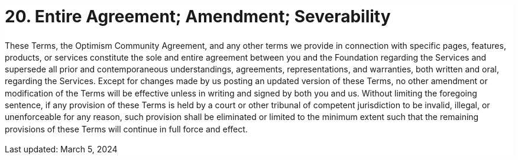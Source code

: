 # 20. Entire Agreement; Amendment; Severability
These Terms, the Optimism Community Agreement, and any other terms we provide in connection with specific pages, features, products, or services constitute the sole and entire agreement between you and the Foundation regarding the Services and supersede all prior and contemporaneous understandings, agreements, representations, and warranties, both written and oral, regarding the Services. Except for changes made by us posting an updated version of these Terms, no other amendment or modification of the Terms will be effective unless in writing and signed by both you and us. Without limiting the foregoing sentence, if any provision of these Terms is held by a court or other tribunal of competent jurisdiction to be invalid, illegal, or unenforceable for any reason, such provision shall be eliminated or limited to the minimum extent such that the remaining provisions of these Terms will continue in full force and effect.

Last updated: March 5, 2024
